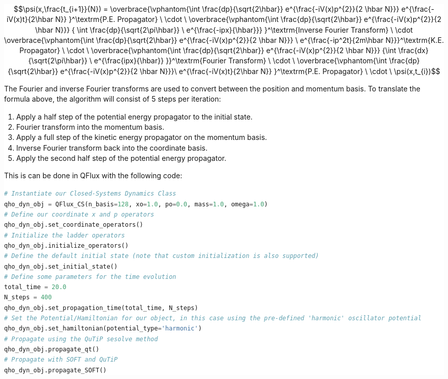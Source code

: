$$\psi(x,\frac{t_{i+1}}{N}) =
\overbrace{\vphantom{\int \frac{dp}{\sqrt{2\hbar}} e^{\frac{-iV(x)p^{2}}{2 \hbar N}}} e^{\frac{-iV(x)t}{2\hbar N}} }^\textrm{P.E. Propagator} \ \cdot \
\overbrace{\vphantom{\int \frac{dp}{\sqrt{2\hbar}} e^{\frac{-iV(x)p^{2}}{2 \hbar N}}} { \int \frac{dp}{\sqrt{2\pi\hbar}}  \   e^{\frac{-ipx}{\hbar}}} }^\textrm{Inverse Fourier Transform} \ \cdot
\overbrace{\vphantom{\int \frac{dp}{\sqrt{2\hbar}} e^{\frac{-iV(x)p^{2}}{2 \hbar N}}} \ e^{\frac{-ip^2t}{2m\hbar N}}}^\textrm{K.E. Propagator} \ \cdot \
\overbrace{\vphantom{\int \frac{dp}{\sqrt{2\hbar}} e^{\frac{-iV(x)p^{2}}{2 \hbar N}}} {\int \frac{dx}{\sqrt{2\pi\hbar}} \  e^{\frac{ipx}{\hbar}} }}^\textrm{Fourier Transform} \ \cdot \
\overbrace{\vphantom{\int \frac{dp}{\sqrt{2\hbar}} e^{\frac{-iV(x)p^{2}}{2 \hbar N}}}\ e^{\frac{-iV(x)t}{2\hbar N}} }^\textrm{P.E. Propagator} \ \cdot \ \psi(x,t_{i})$$

The Fourier and inverse Fourier transforms are used to convert between the position and momentum basis. To translate the formula above, the algorithm will consist of 5 steps per iteration:

1. Apply a half step of the potential energy propagator to the initial state.
2. Fourier transform into the momentum basis.
3. Apply a full step of the kinetic energy propagator on the momentum basis.
4. Inverse Fourier transform back into the coordinate basis.
5. Apply the second half step of the potential energy propagator.

This is can be done in QFlux with the following code:

```python
# Instantiate our Closed-Systems Dynamics Class
qho_dyn_obj = QFlux_CS(n_basis=128, xo=1.0, po=0.0, mass=1.0, omega=1.0)
# Define our coordinate x and p operators
qho_dyn_obj.set_coordinate_operators()
# Initialize the ladder operators
qho_dyn_obj.initialize_operators()
# Define the default initial state (note that custom initialization is also supported)
qho_dyn_obj.set_initial_state()
# Define some parameters for the time evolution
total_time = 20.0
N_steps = 400
qho_dyn_obj.set_propagation_time(total_time, N_steps)
# Set the Potential/Hamiltonian for our object, in this case using the pre-defined 'harmonic' oscillator potential
qho_dyn_obj.set_hamiltonian(potential_type='harmonic')
# Propagate using the QuTiP sesolve method
qho_dyn_obj.propagate_qt()
# Propagate with SOFT and QuTiP
qho_dyn_obj.propagate_SOFT()
```
